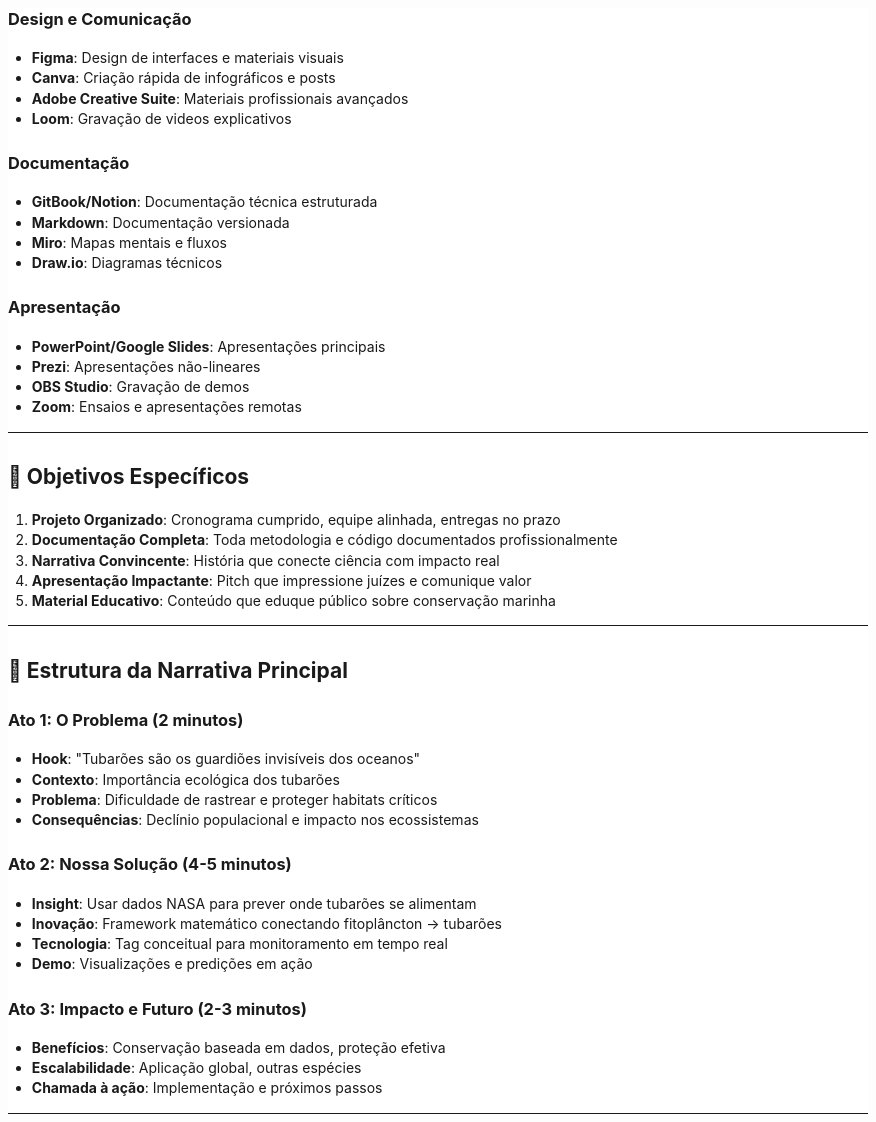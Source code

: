 ### **Design e Comunicação**
- **Figma**: Design de interfaces e materiais visuais
- **Canva**: Criação rápida de infográficos e posts
- **Adobe Creative Suite**: Materiais profissionais avançados
- **Loom**: Gravação de videos explicativos

### **Documentação**
- **GitBook/Notion**: Documentação técnica estruturada
- **Markdown**: Documentação versionada
- **Miro**: Mapas mentais e fluxos
- **Draw.io**: Diagramas técnicos

### **Apresentação**
- **PowerPoint/Google Slides**: Apresentações principais
- **Prezi**: Apresentações não-lineares
- **OBS Studio**: Gravação de demos
- **Zoom**: Ensaios e apresentações remotas

---

## 🎯 **Objetivos Específicos**

1. **Projeto Organizado**: Cronograma cumprido, equipe alinhada, entregas no prazo
2. **Documentação Completa**: Toda metodologia e código documentados profissionalmente
3. **Narrativa Convincente**: História que conecte ciência com impacto real
4. **Apresentação Impactante**: Pitch que impressione juízes e comunique valor
5. **Material Educativo**: Conteúdo que eduque público sobre conservação marinha

---

## 📖 **Estrutura da Narrativa Principal**

### **Ato 1: O Problema (2 minutos)**
- **Hook**: "Tubarões são os guardiões invisíveis dos oceanos"
- **Contexto**: Importância ecológica dos tubarões
- **Problema**: Dificuldade de rastrear e proteger habitats críticos
- **Consequências**: Declínio populacional e impacto nos ecossistemas

### **Ato 2: Nossa Solução (4-5 minutos)**
- **Insight**: Usar dados NASA para prever onde tubarões se alimentam
- **Inovação**: Framework matemático conectando fitoplâncton → tubarões
- **Tecnologia**: Tag conceitual para monitoramento em tempo real
- **Demo**: Visualizações e predições em ação

### **Ato 3: Impacto e Futuro (2-3 minutos)**
- **Benefícios**: Conservação baseada em dados, proteção efetiva
- **Escalabilidade**: Aplicação global, outras espécies
- **Chamada à ação**: Implementação e próximos passos

---
